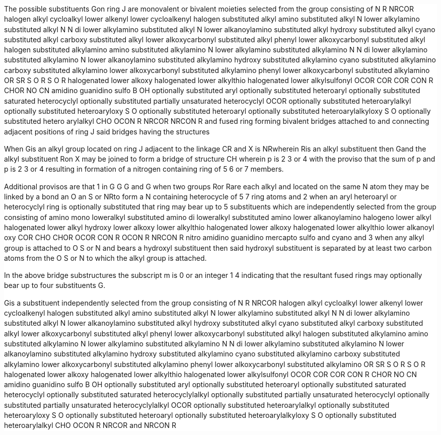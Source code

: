 The possible substituents Gon ring J are monovalent or bivalent moieties selected from the group consisting of N R NRCOR halogen alkyl cycloalkyl lower alkenyl lower cycloalkenyl halogen substituted alkyl amino substituted alkyl N lower alkylamino substituted alkyl N N di lower alkylamino substituted alkyl N lower alkanoylamino substituted alkyl hydroxy substituted alkyl cyano substituted alkyl carboxy substituted alkyl lower alkoxycarbonyl substituted alkyl phenyl lower alkoxycarbonyl substituted alkyl halogen substituted alkylamino amino substituted alkylamino N lower alkylamino substituted alkylamino N N di lower alkylamino substituted alkylamino N lower alkanoylamino substituted alkylamino hydroxy substituted alkylamino cyano substituted alkylamino carboxy substituted alkylamino lower alkoxycarbonyl substituted alkylamino phenyl lower alkoxycarbonyl substituted alkylamino OR SR S O R S O R halogenated lower alkoxy halogenated lower alkylthio halogenated lower alkylsulfonyl OCOR COR COR CON R CHOR NO CN amidino guanidino sulfo B OH optionally substituted aryl optionally substituted heteroaryl optionally substituted saturated heterocyclyl optionally substituted partially unsaturated heterocyclyl OCOR optionally substituted heteroarylalkyl optionally substituted heteroaryloxy S O optionally substituted heteroaryl optionally substituted heteroarylalkyloxy S O optionally substituted hetero arylalkyl CHO OCON R NRCOR NRCON R and fused ring forming bivalent bridges attached to and connecting adjacent positions of ring J said bridges having the structures 

When Gis an alkyl group located on ring J adjacent to the linkage CR and X is NRwherein Ris an alkyl substituent then Gand the alkyl substituent Ron X may be joined to form a bridge of structure CH wherein p is 2 3 or 4 with the proviso that the sum of p and p is 2 3 or 4 resulting in formation of a nitrogen containing ring of 5 6 or 7 members.

Additional provisos are that 1 in G G G and G when two groups Ror Rare each alkyl and located on the same N atom they may be linked by a bond an O an S or NRto form a N containing heterocycle of 5 7 ring atoms and 2 when an aryl heteroaryl or heterocyclyl ring is optionally substituted that ring may bear up to 5 substituents which are independently selected from the group consisting of amino mono loweralkyl substituted amino di loweralkyl substituted amino lower alkanoylamino halogeno lower alkyl halogenated lower alkyl hydroxy lower alkoxy lower alkylthio halogenated lower alkoxy halogenated lower alkylthio lower alkanoyl oxy COR CHO CHOR OCOR CON R OCON R NRCON R nitro amidino guanidino mercapto sulfo and cyano and 3 when any alkyl group is attached to O S or N and bears a hydroxyl substituent then said hydroxyl substituent is separated by at least two carbon atoms from the O S or N to which the alkyl group is attached.

In the above bridge substructures the subscript m is 0 or an integer 1 4 indicating that the resultant fused rings may optionally bear up to four substituents G.

Gis a substituent independently selected from the group consisting of N R NRCOR halogen alkyl cycloalkyl lower alkenyl lower cycloalkenyl halogen substituted alkyl amino substituted alkyl N lower alkylamino substituted alkyl N N di lower alkylamino substituted alkyl N lower alkanoylamino substituted alkyl hydroxy substituted alkyl cyano substituted alkyl carboxy substituted alkyl lower alkoxycarbonyl substituted alkyl phenyl lower alkoxycarbonyl substituted alkyl halogen substituted alkylamino amino substituted alkylamino N lower alkylamino substituted alkylamino N N di lower alkylamino substituted alkylamino N lower alkanoylamino substituted alkylamino hydroxy substituted alkylamino cyano substituted alkylamino carboxy substituted alkylamino lower alkoxycarbonyl substituted alkylamino phenyl lower alkoxycarbonyl substituted alkylamino OR SR S O R S O R halogenated lower alkoxy halogenated lower alkylthio halogenated lower alkylsulfonyl OCOR COR COR CON R CHOR NO CN amidino guanidino sulfo B OH optionally substituted aryl optionally substituted heteroaryl optionally substituted saturated heterocyclyl optionally substituted saturated heterocyclylalkyl optionally substituted partially unsaturated heterocyclyl optionally substituted partially unsaturated heterocyclylalkyl OCOR optionally substituted heteroarylalkyl optionally substituted heteroaryloxy S O optionally substituted heteroaryl optionally substituted heteroarylalkyloxy S O optionally substituted heteroarylalkyl CHO OCON R NRCOR and NRCON R 
